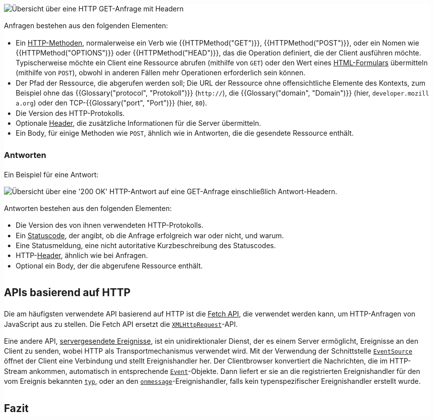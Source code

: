 ![Übersicht über eine HTTP GET-Anfrage mit Headern](https://mdn.github.io/shared-assets/images/diagrams/http/overview/http-request.svg)

Anfragen bestehen aus den folgenden Elementen:

- Ein [HTTP-Methoden](/de/docs/Web/HTTP/Methods), normalerweise ein Verb wie {{HTTPMethod("GET")}}, {{HTTPMethod("POST")}}, oder ein Nomen wie {{HTTPMethod("OPTIONS")}} oder {{HTTPMethod("HEAD")}}, das die Operation definiert, die der Client ausführen möchte.
  Typischerweise möchte ein Client eine Ressource abrufen (mithilfe von `GET`) oder den Wert eines [HTML-Formulars](/de/docs/Learn_web_development/Erweiterungen/Forms) übermitteln (mithilfe von `POST`), obwohl in anderen Fällen mehr Operationen erforderlich sein können.
- Der Pfad der Ressource, die abgerufen werden soll; Die URL der Ressource ohne offensichtliche Elemente des Kontexts, zum Beispiel ohne das {{Glossary("protocol", "Protokoll")}} (`http://`), die {{Glossary("domain", "Domain")}} (hier, `developer.mozilla.org`) oder den TCP-{{Glossary("port", "Port")}} (hier, `80`).
- Die Version des HTTP-Protokolls.
- Optionale [Header](/de/docs/Web/HTTP/Headers), die zusätzliche Informationen für die Server übermitteln.
- Ein Body, für einige Methoden wie `POST`, ähnlich wie in Antworten, die die gesendete Ressource enthält.

### Antworten

Ein Beispiel für eine Antwort:

![Übersicht über eine '200 OK' HTTP-Antwort auf eine GET-Anfrage einschließlich Antwort-Headern.](https://mdn.github.io/shared-assets/images/diagrams/http/overview/http-response.svg)

Antworten bestehen aus den folgenden Elementen:

- Die Version des von ihnen verwendeten HTTP-Protokolls.
- Ein [Statuscode](/de/docs/Web/HTTP/Status), der angibt, ob die Anfrage erfolgreich war oder nicht, und warum.
- Eine Statusmeldung, eine nicht autoritative Kurzbeschreibung des Statuscodes.
- HTTP-[Header](/de/docs/Web/HTTP/Headers), ähnlich wie bei Anfragen.
- Optional ein Body, der die abgerufene Ressource enthält.

## APIs basierend auf HTTP

Die am häufigsten verwendete API basierend auf HTTP ist die [Fetch API](/de/docs/Web/API/Fetch_API), die verwendet werden kann, um HTTP-Anfragen von JavaScript aus zu stellen. Die Fetch API ersetzt die [`XMLHttpRequest`](/de/docs/Web/API/XMLHttpRequest)-API.

Eine andere API, [servergesendete Ereignisse](/de/docs/Web/API/Server-sent_events), ist ein unidirektionaler Dienst, der es einem Server ermöglicht, Ereignisse an den Client zu senden, wobei HTTP als Transportmechanismus verwendet wird.
Mit der Verwendung der Schnittstelle [`EventSource`](/de/docs/Web/API/EventSource) öffnet der Client eine Verbindung und stellt Ereignishandler her.
Der Clientbrowser konvertiert die Nachrichten, die im HTTP-Stream ankommen, automatisch in entsprechende [`Event`](/de/docs/Web/API/Event)-Objekte. Dann liefert er sie an die registrierten Ereignishandler für den vom Ereignis bekannten [`typ`](/de/docs/Web/API/Event/type), oder an den [`onmessage`](/de/docs/Web/API/EventSource/message_event)-Ereignishandler, falls kein typenspezifischer Ereignishandler erstellt wurde.

## Fazit
